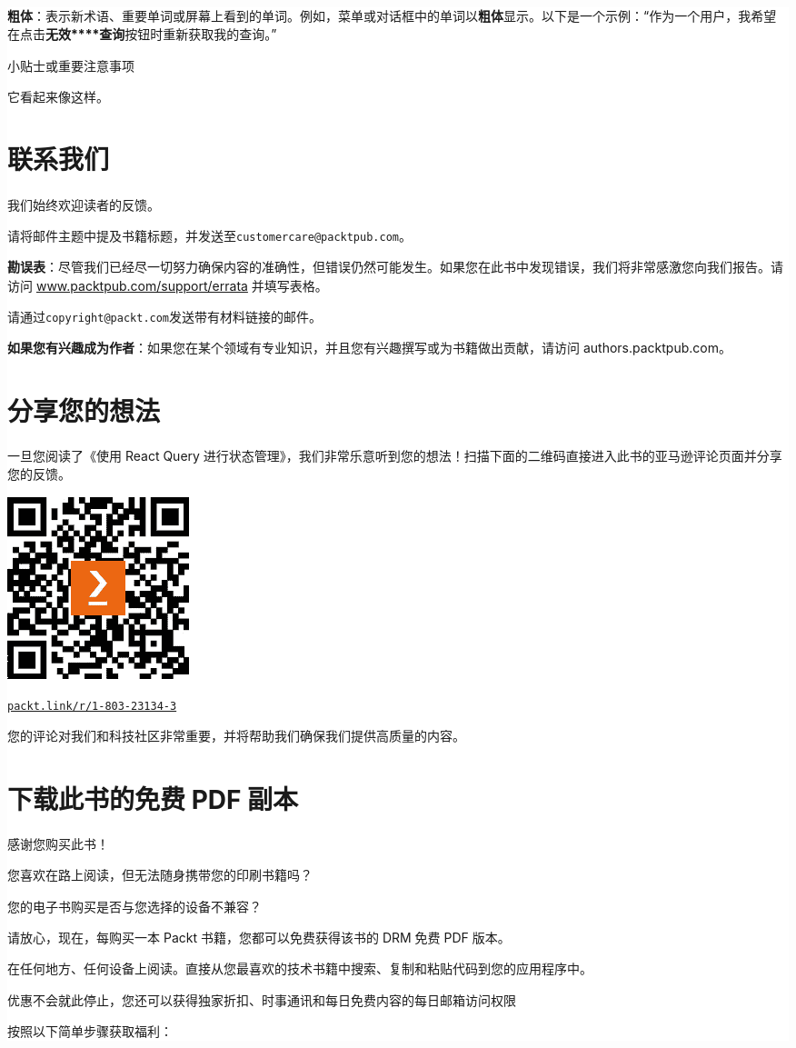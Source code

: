 **粗体**：表示新术语、重要单词或屏幕上看到的单词。例如，菜单或对话框中的单词以**粗体**显示。以下是一个示例：“作为一个用户，我希望在点击**无效****查询**按钮时重新获取我的查询。”

小贴士或重要注意事项

它看起来像这样。

# 联系我们

我们始终欢迎读者的反馈。

请将邮件主题中提及书籍标题，并发送至`customercare@packtpub.com`。

**勘误表**：尽管我们已经尽一切努力确保内容的准确性，但错误仍然可能发生。如果您在此书中发现错误，我们将非常感激您向我们报告。请访问 www.packtpub.com/support/errata 并填写表格。

请通过`copyright@packt.com`发送带有材料链接的邮件。

**如果您有兴趣成为作者**：如果您在某个领域有专业知识，并且您有兴趣撰写或为书籍做出贡献，请访问 authors.packtpub.com。

# 分享您的想法

一旦您阅读了《使用 React Query 进行状态管理》，我们非常乐意听到您的想法！扫描下面的二维码直接进入此书的亚马逊评论页面并分享您的反馈。

![二维码图片](img/B18501_QR.jpg)

[`packt.link/r/1-803-23134-3`](http://authors.packtpub.com/)

您的评论对我们和科技社区非常重要，并将帮助我们确保我们提供高质量的内容。

# 下载此书的免费 PDF 副本

感谢您购买此书！

您喜欢在路上阅读，但无法随身携带您的印刷书籍吗？

您的电子书购买是否与您选择的设备不兼容？

请放心，现在，每购买一本 Packt 书籍，您都可以免费获得该书的 DRM 免费 PDF 版本。

在任何地方、任何设备上阅读。直接从您最喜欢的技术书籍中搜索、复制和粘贴代码到您的应用程序中。

优惠不会就此停止，您还可以获得独家折扣、时事通讯和每日免费内容的每日邮箱访问权限

按照以下简单步骤获取福利：
